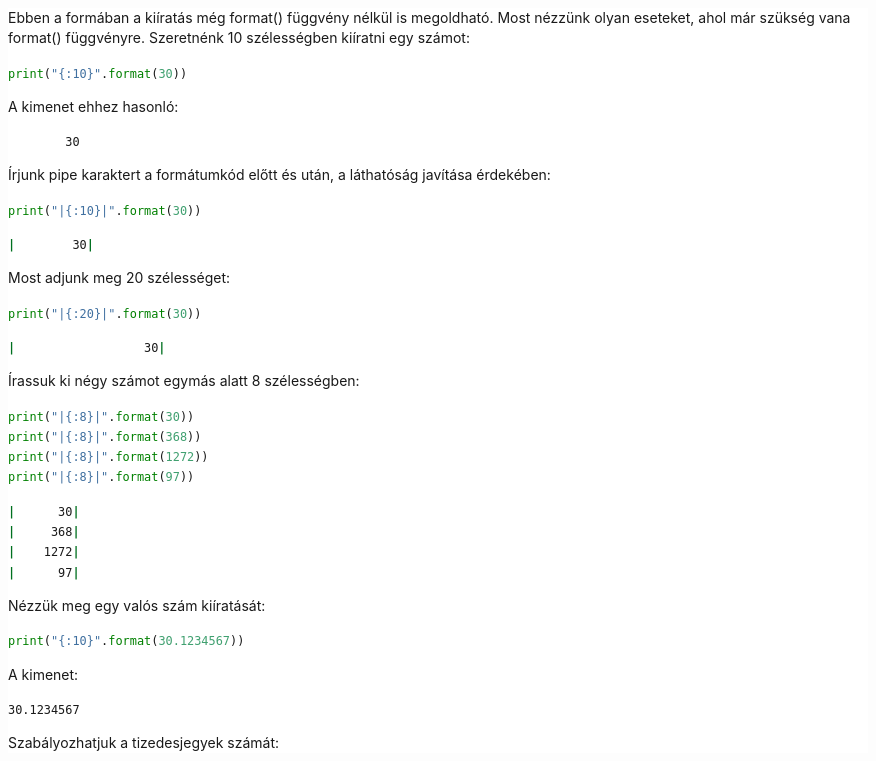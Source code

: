 Ebben a formában a kiíratás még format() függvény nélkül is megoldható. Most nézzünk olyan eseteket, ahol már szükség vana format() függvényre. Szeretnénk 10 szélességben kiíratni egy számot:

```python
print("{:10}".format(30))
```

A kimenet ehhez hasonló:

```cmd
        30
```

Írjunk pipe karaktert a formátumkód előtt és után, a láthatóság javítása érdekében:

```python
print("|{:10}|".format(30))
```

```cmd
|        30|
```

Most adjunk meg 20 szélességet:

```python
print("|{:20}|".format(30))
```

```cmd
|                  30|
```

Írassuk ki négy számot egymás alatt 8 szélességben:

```python
print("|{:8}|".format(30))
print("|{:8}|".format(368))
print("|{:8}|".format(1272))
print("|{:8}|".format(97))
```

```cmd
|      30|
|     368|
|    1272|
|      97|
```

Nézzük meg egy valós szám kiíratását:

```python
print("{:10}".format(30.1234567))
```

A kimenet:

```cmd
30.1234567
```

Szabályozhatjuk a tizedesjegyek számát:
